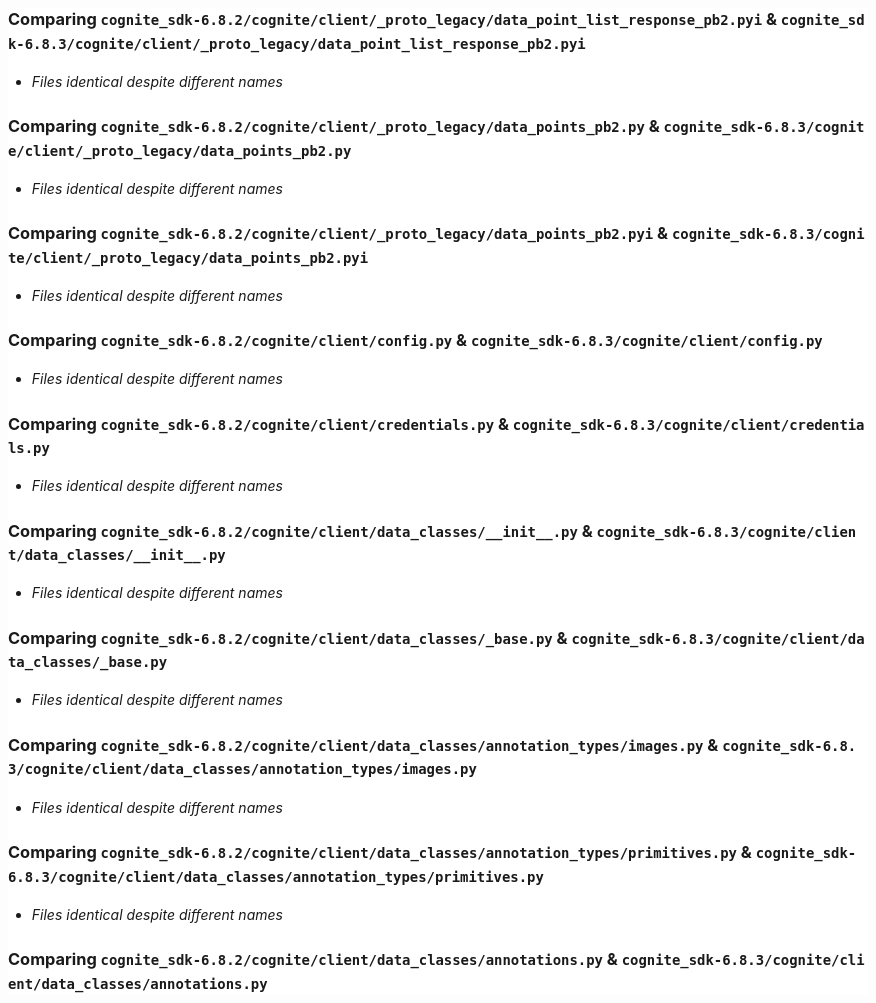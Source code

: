### Comparing `cognite_sdk-6.8.2/cognite/client/_proto_legacy/data_point_list_response_pb2.pyi` & `cognite_sdk-6.8.3/cognite/client/_proto_legacy/data_point_list_response_pb2.pyi`

 * *Files identical despite different names*

### Comparing `cognite_sdk-6.8.2/cognite/client/_proto_legacy/data_points_pb2.py` & `cognite_sdk-6.8.3/cognite/client/_proto_legacy/data_points_pb2.py`

 * *Files identical despite different names*

### Comparing `cognite_sdk-6.8.2/cognite/client/_proto_legacy/data_points_pb2.pyi` & `cognite_sdk-6.8.3/cognite/client/_proto_legacy/data_points_pb2.pyi`

 * *Files identical despite different names*

### Comparing `cognite_sdk-6.8.2/cognite/client/config.py` & `cognite_sdk-6.8.3/cognite/client/config.py`

 * *Files identical despite different names*

### Comparing `cognite_sdk-6.8.2/cognite/client/credentials.py` & `cognite_sdk-6.8.3/cognite/client/credentials.py`

 * *Files identical despite different names*

### Comparing `cognite_sdk-6.8.2/cognite/client/data_classes/__init__.py` & `cognite_sdk-6.8.3/cognite/client/data_classes/__init__.py`

 * *Files identical despite different names*

### Comparing `cognite_sdk-6.8.2/cognite/client/data_classes/_base.py` & `cognite_sdk-6.8.3/cognite/client/data_classes/_base.py`

 * *Files identical despite different names*

### Comparing `cognite_sdk-6.8.2/cognite/client/data_classes/annotation_types/images.py` & `cognite_sdk-6.8.3/cognite/client/data_classes/annotation_types/images.py`

 * *Files identical despite different names*

### Comparing `cognite_sdk-6.8.2/cognite/client/data_classes/annotation_types/primitives.py` & `cognite_sdk-6.8.3/cognite/client/data_classes/annotation_types/primitives.py`

 * *Files identical despite different names*

### Comparing `cognite_sdk-6.8.2/cognite/client/data_classes/annotations.py` & `cognite_sdk-6.8.3/cognite/client/data_classes/annotations.py`
